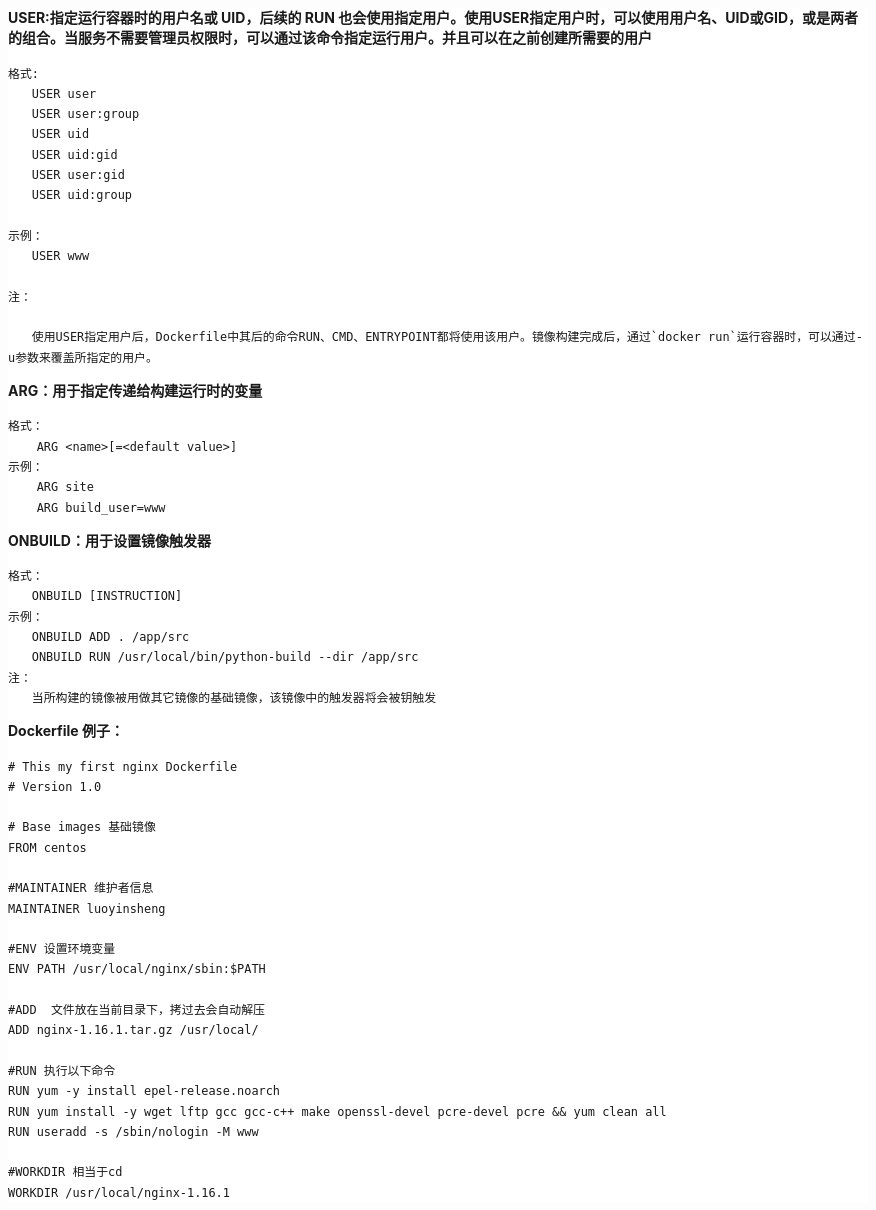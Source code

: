 **USER:指定运行容器时的用户名或 UID，后续的 RUN 也会使用指定用户。使用USER指定用户时，可以使用用户名、UID或GID，或是两者的组合。当服务不需要管理员权限时，可以通过该命令指定运行用户。并且可以在之前创建所需要的用户**

 ```shell
格式:
　　USER user
　　USER user:group
　　USER uid
　　USER uid:gid
　　USER user:gid
　　USER uid:group

 示例：
　　USER www

 注：

　　使用USER指定用户后，Dockerfile中其后的命令RUN、CMD、ENTRYPOINT都将使用该用户。镜像构建完成后，通过`docker run`运行容器时，可以通过-u参数来覆盖所指定的用户。
 ```

**ARG：用于指定传递给构建运行时的变量**

```shell
格式：
    ARG <name>[=<default value>]
示例：
    ARG site
    ARG build_user=www
```

**ONBUILD：用于设置镜像触发器**

```shell
格式：
　　ONBUILD [INSTRUCTION]
示例：
　　ONBUILD ADD . /app/src
　　ONBUILD RUN /usr/local/bin/python-build --dir /app/src
注：
　　当所构建的镜像被用做其它镜像的基础镜像，该镜像中的触发器将会被钥触发 
```

**Dockerfile 例子：**

```shell
# This my first nginx Dockerfile
# Version 1.0

# Base images 基础镜像
FROM centos

#MAINTAINER 维护者信息
MAINTAINER luoyinsheng 

#ENV 设置环境变量
ENV PATH /usr/local/nginx/sbin:$PATH

#ADD  文件放在当前目录下，拷过去会自动解压
ADD nginx-1.16.1.tar.gz /usr/local/   

#RUN 执行以下命令 
RUN yum -y install epel-release.noarch
RUN yum install -y wget lftp gcc gcc-c++ make openssl-devel pcre-devel pcre && yum clean all
RUN useradd -s /sbin/nologin -M www

#WORKDIR 相当于cd
WORKDIR /usr/local/nginx-1.16.1 
```
